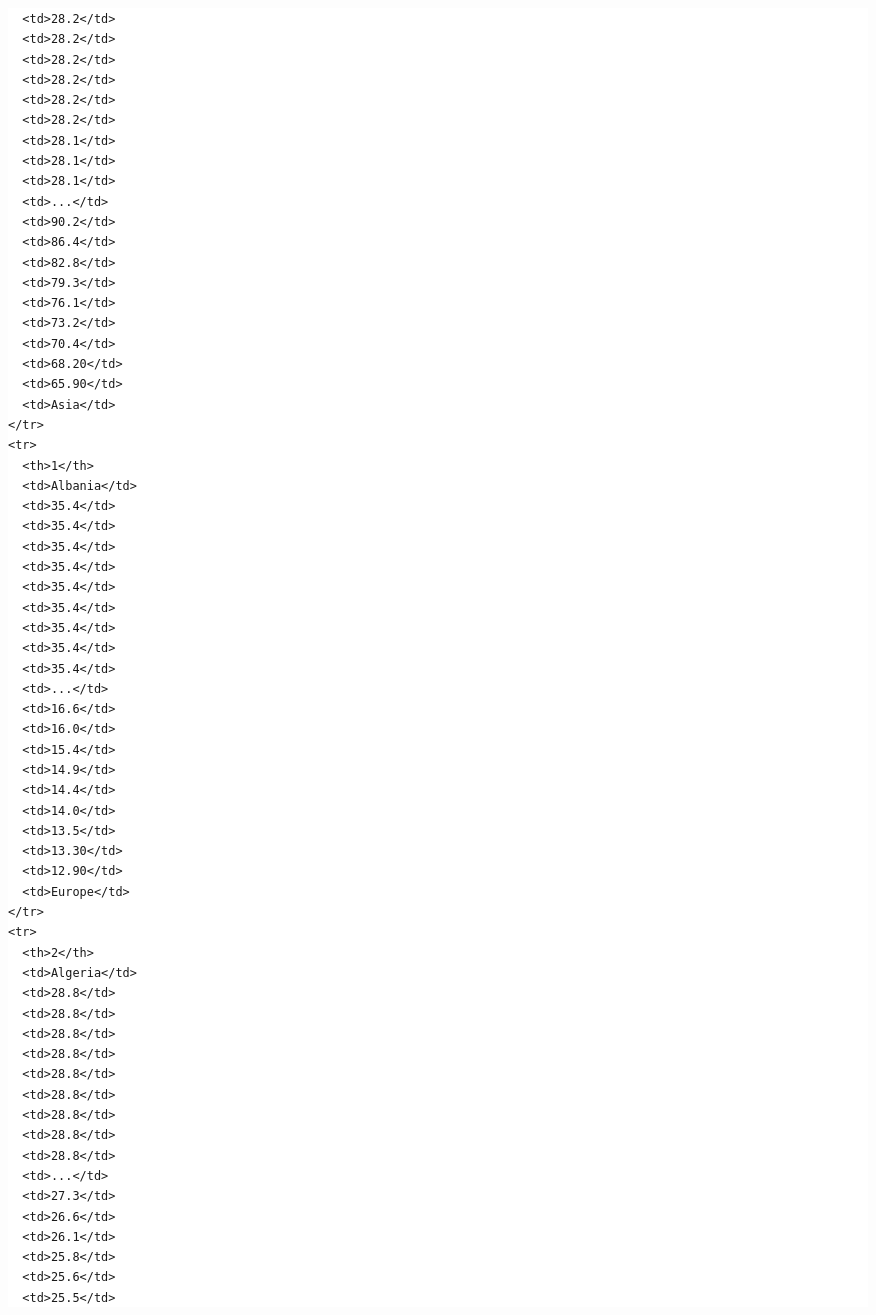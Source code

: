       <td>28.2</td>
      <td>28.2</td>
      <td>28.2</td>
      <td>28.2</td>
      <td>28.2</td>
      <td>28.2</td>
      <td>28.1</td>
      <td>28.1</td>
      <td>28.1</td>
      <td>...</td>
      <td>90.2</td>
      <td>86.4</td>
      <td>82.8</td>
      <td>79.3</td>
      <td>76.1</td>
      <td>73.2</td>
      <td>70.4</td>
      <td>68.20</td>
      <td>65.90</td>
      <td>Asia</td>
    </tr>
    <tr>
      <th>1</th>
      <td>Albania</td>
      <td>35.4</td>
      <td>35.4</td>
      <td>35.4</td>
      <td>35.4</td>
      <td>35.4</td>
      <td>35.4</td>
      <td>35.4</td>
      <td>35.4</td>
      <td>35.4</td>
      <td>...</td>
      <td>16.6</td>
      <td>16.0</td>
      <td>15.4</td>
      <td>14.9</td>
      <td>14.4</td>
      <td>14.0</td>
      <td>13.5</td>
      <td>13.30</td>
      <td>12.90</td>
      <td>Europe</td>
    </tr>
    <tr>
      <th>2</th>
      <td>Algeria</td>
      <td>28.8</td>
      <td>28.8</td>
      <td>28.8</td>
      <td>28.8</td>
      <td>28.8</td>
      <td>28.8</td>
      <td>28.8</td>
      <td>28.8</td>
      <td>28.8</td>
      <td>...</td>
      <td>27.3</td>
      <td>26.6</td>
      <td>26.1</td>
      <td>25.8</td>
      <td>25.6</td>
      <td>25.5</td>